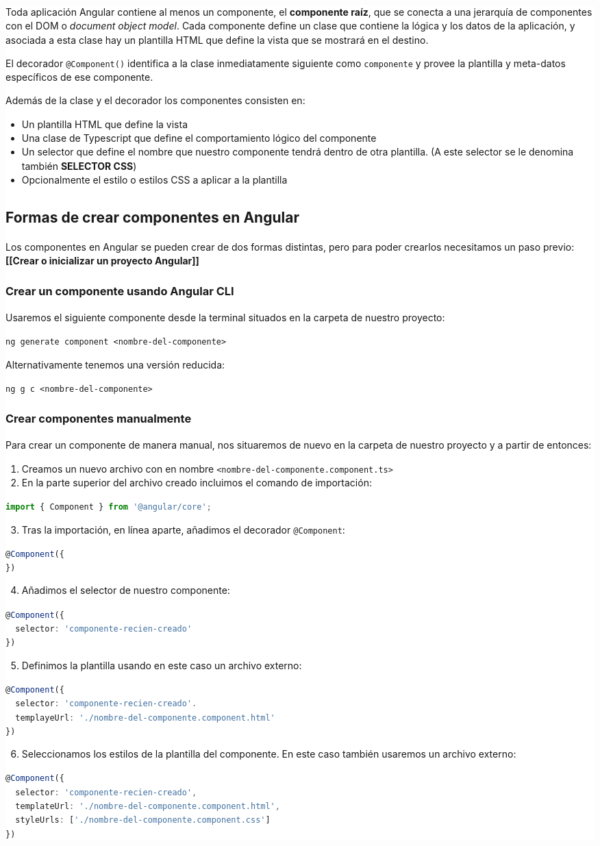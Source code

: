 Toda aplicación Angular contiene al menos un componente, el **componente raíz**, que se conecta a una jerarquía de componentes con el DOM o *document object model*. Cada componente define un clase que contiene la lógica y los datos de la aplicación, y asociada a esta clase hay un plantilla HTML que define la vista que se mostrará en el destino.

El decorador `@Component()` identifica a la clase inmediatamente siguiente como `componente` y provee la plantilla y meta-datos específicos de ese componente.

Además de la clase y el decorador los componentes consisten en:

* Un plantilla HTML que define la vista
* Una clase de Typescript que define el comportamiento lógico del componente
* Un selector que define el nombre que nuestro componente tendrá dentro de otra plantilla. (A este selector se le denomina también **SELECTOR CSS**)
* Opcionalmente el estilo o estilos CSS a aplicar a la plantilla

## Formas de crear componentes en Angular

Los componentes en Angular se pueden crear de dos formas distintas, pero para poder crearlos necesitamos un paso previo: **[[Crear o inicializar un proyecto Angular]]**

### Crear un componente usando Angular CLI

Usaremos el siguiente componente desde la terminal situados en la carpeta de nuestro proyecto:
```shell
ng generate component <nombre-del-componente>
```
Alternativamente tenemos una versión reducida:
```shell
ng g c <nombre-del-componente>
```

### Crear componentes manualmente

Para crear un componente de manera manual, nos situaremos de nuevo en la carpeta de nuestro proyecto y a partir de entonces:
1.  Creamos un nuevo archivo con en nombre `<nombre-del-componente.component.ts>`
2.  En la parte superior del archivo creado incluimos el comando de importación:
```typescript
import { Component } from '@angular/core';
```
3. Tras la importación, en línea aparte, añadimos el decorador `@Component`:
```typescript
@Component({
})
```
4. Añadimos el selector de nuestro componente:
```typescript
@Component({
  selector: 'componente-recien-creado'
})
```
5. Definimos la plantilla usando en este caso un archivo externo:
```typescript
@Component({
  selector: 'componente-recien-creado'.
  templayeUrl: './nombre-del-componente.component.html'
})
```
6. Seleccionamos los estilos de la plantilla del componente. En este caso también usaremos un archivo externo:
```typescript
@Component({
  selector: 'componente-recien-creado',
  templateUrl: './nombre-del-componente.component.html',
  styleUrls: ['./nombre-del-componente.component.css']
})
```
